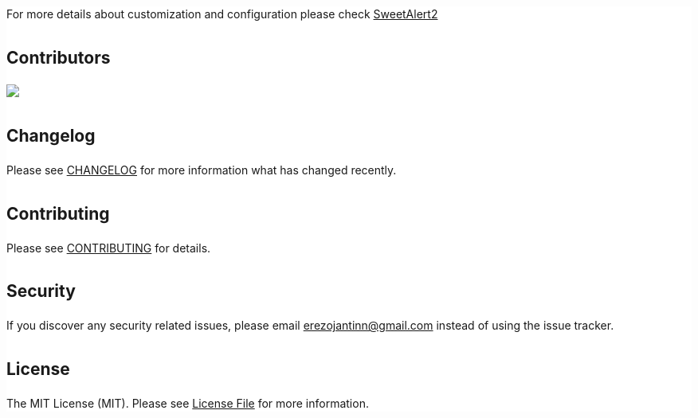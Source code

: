 For more details about customization and configuration please check [SweetAlert2](https://sweetalert2.github.io/#configuration/)

## Contributors

<a href="https://github.com/jantinnerezo/livewire-alert/graphs/contributors">
  <img src="https://contrib.rocks/image?repo=jantinnerezo/livewire-alert" width="300" />
</a>


## Changelog


Please see [CHANGELOG](CHANGELOG.md) for more information what has changed recently.


## Contributing

Please see [CONTRIBUTING](CONTRIBUTING.md) for details.

## Security

If you discover any security related issues, please email erezojantinn@gmail.com instead of using the issue tracker.

## License

The MIT License (MIT). Please see [License File](LICENSE.md) for more information.
